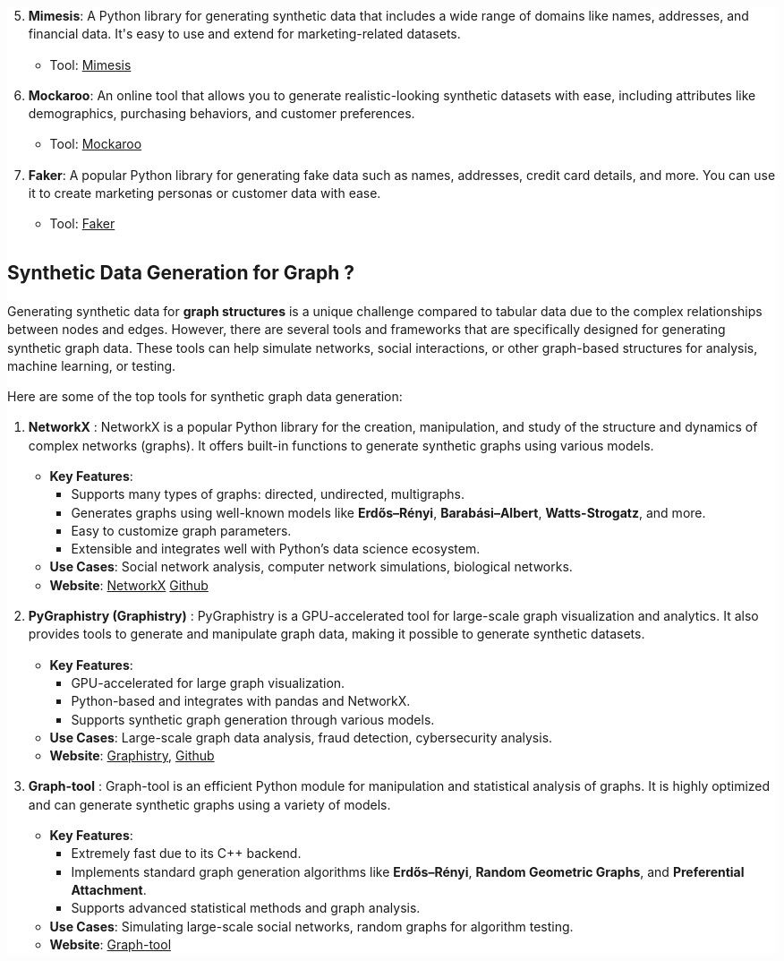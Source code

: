 5. **Mimesis**: A Python library for generating synthetic data that includes a wide range of domains like names, addresses, and financial data. It's easy to use and extend for marketing-related datasets.
   - Tool: [Mimesis](https://mimesis.name/)
   
6. **Mockaroo**: An online tool that allows you to generate realistic-looking synthetic datasets with ease, including attributes like demographics, purchasing behaviors, and customer preferences.
   - Tool: [Mockaroo](https://www.mockaroo.com/)

7. **Faker**: A popular Python library for generating fake data such as names, addresses, credit card details, and more. You can use it to create marketing personas or customer data with ease.
   - Tool: [Faker](https://faker.readthedocs.io/)

## Synthetic Data Generation for Graph ?
Generating synthetic data for **graph structures** is a unique challenge compared to tabular data due to the complex relationships between nodes and edges. However, there are several tools and frameworks that are specifically designed for generating synthetic graph data. These tools can help simulate networks, social interactions, or other graph-based structures for analysis, machine learning, or testing.

Here are some of the top tools for synthetic graph data generation:

1. **NetworkX** : NetworkX is a popular Python library for the creation, manipulation, and study of the structure and dynamics of complex networks (graphs). It offers built-in functions to generate synthetic graphs using various models.
   - **Key Features**:
     - Supports many types of graphs: directed, undirected, multigraphs.
     - Generates graphs using well-known models like **Erdős–Rényi**, **Barabási–Albert**, **Watts-Strogatz**, and more.
     - Easy to customize graph parameters.
     - Extensible and integrates well with Python’s data science ecosystem.
   - **Use Cases**: Social network analysis, computer network simulations, biological networks.
   - **Website**: [NetworkX](https://networkx.github.io/) [Github](https://github.com/networkx/networkx)

2. **PyGraphistry (Graphistry)** : PyGraphistry is a GPU-accelerated tool for large-scale graph visualization and analytics. It also provides tools to generate and manipulate graph data, making it possible to generate synthetic datasets.
   - **Key Features**:
     - GPU-accelerated for large graph visualization.
     - Python-based and integrates with pandas and NetworkX.
     - Supports synthetic graph generation through various models.
   - **Use Cases**: Large-scale graph data analysis, fraud detection, cybersecurity analysis.
   - **Website**: [Graphistry](https://www.graphistry.com/), [Github](https://github.com/graphistry/pygraphistry)

3. **Graph-tool** : Graph-tool is an efficient Python module for manipulation and statistical analysis of graphs. It is highly optimized and can generate synthetic graphs using a variety of models.
   - **Key Features**:
     - Extremely fast due to its C++ backend.
     - Implements standard graph generation algorithms like **Erdős–Rényi**, **Random Geometric Graphs**, and **Preferential Attachment**.
     - Supports advanced statistical methods and graph analysis.
   - **Use Cases**: Simulating large-scale social networks, random graphs for algorithm testing.
   - **Website**: [Graph-tool](https://graph-tool.skewed.de/)
